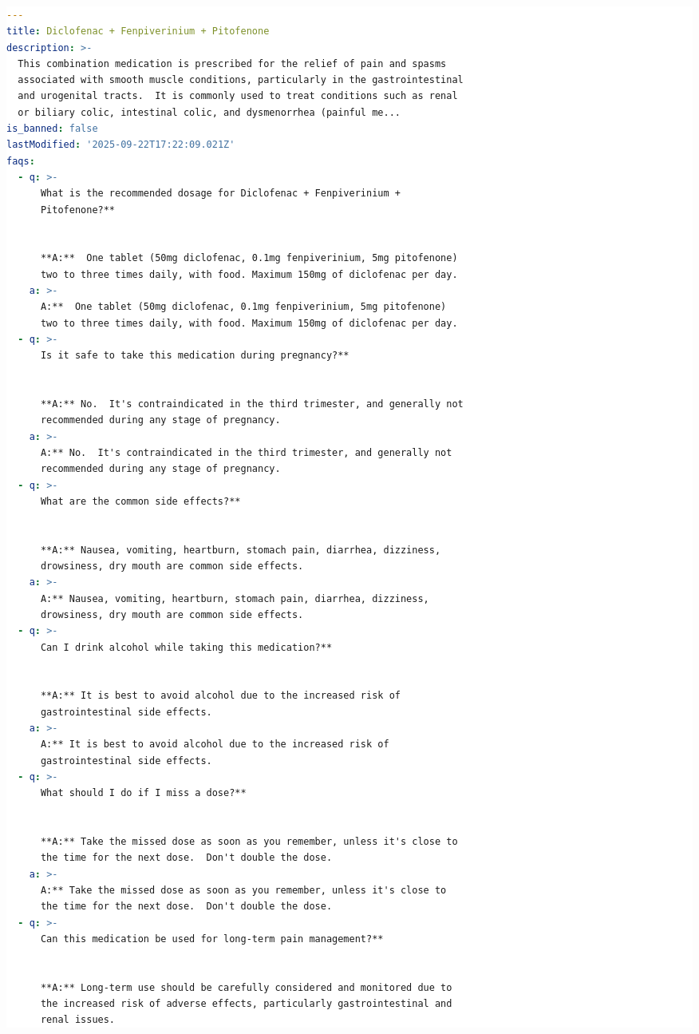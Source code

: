 ```yaml
---
title: Diclofenac + Fenpiverinium + Pitofenone
description: >-
  This combination medication is prescribed for the relief of pain and spasms
  associated with smooth muscle conditions, particularly in the gastrointestinal
  and urogenital tracts.  It is commonly used to treat conditions such as renal
  or biliary colic, intestinal colic, and dysmenorrhea (painful me...
is_banned: false
lastModified: '2025-09-22T17:22:09.021Z'
faqs:
  - q: >-
      What is the recommended dosage for Diclofenac + Fenpiverinium +
      Pitofenone?**


      **A:**  One tablet (50mg diclofenac, 0.1mg fenpiverinium, 5mg pitofenone)
      two to three times daily, with food. Maximum 150mg of diclofenac per day.
    a: >-
      A:**  One tablet (50mg diclofenac, 0.1mg fenpiverinium, 5mg pitofenone)
      two to three times daily, with food. Maximum 150mg of diclofenac per day.
  - q: >-
      Is it safe to take this medication during pregnancy?**


      **A:** No.  It's contraindicated in the third trimester, and generally not
      recommended during any stage of pregnancy.
    a: >-
      A:** No.  It's contraindicated in the third trimester, and generally not
      recommended during any stage of pregnancy.
  - q: >-
      What are the common side effects?**


      **A:** Nausea, vomiting, heartburn, stomach pain, diarrhea, dizziness,
      drowsiness, dry mouth are common side effects.
    a: >-
      A:** Nausea, vomiting, heartburn, stomach pain, diarrhea, dizziness,
      drowsiness, dry mouth are common side effects.
  - q: >-
      Can I drink alcohol while taking this medication?**


      **A:** It is best to avoid alcohol due to the increased risk of
      gastrointestinal side effects.
    a: >-
      A:** It is best to avoid alcohol due to the increased risk of
      gastrointestinal side effects.
  - q: >-
      What should I do if I miss a dose?**


      **A:** Take the missed dose as soon as you remember, unless it's close to
      the time for the next dose.  Don't double the dose.
    a: >-
      A:** Take the missed dose as soon as you remember, unless it's close to
      the time for the next dose.  Don't double the dose.
  - q: >-
      Can this medication be used for long-term pain management?**


      **A:** Long-term use should be carefully considered and monitored due to
      the increased risk of adverse effects, particularly gastrointestinal and
      renal issues.
```